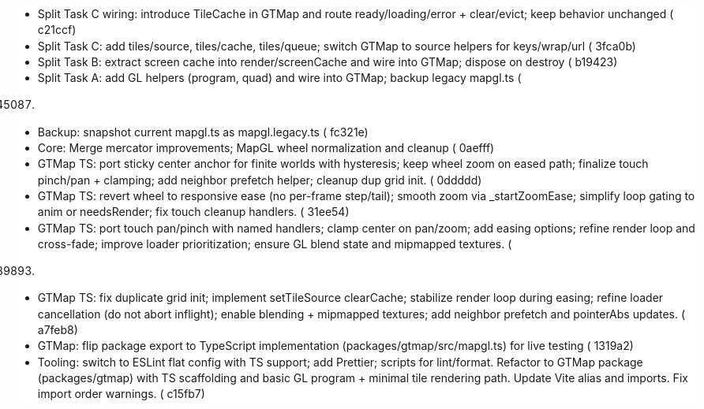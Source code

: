 - Split Task C wiring: introduce TileCache in GTMap and route ready/loading/error + clear/evict; keep behavior unchanged (
c21ccf)
- Split Task C: add tiles/source, tiles/cache, tiles/queue; switch GTMap to source helpers for keys/wrap/url (
3fca0b)
- Split Task B: extract screen cache into render/screenCache and wire into GTMap; dispose on destroy (
b19423)
- Split Task A: add GL helpers (program, quad) and wire into GTMap; backup legacy mapgl.ts (
545087)
- Backup: snapshot current mapgl.ts as mapgl.legacy.ts (
fc321e)
- Core: Merge mercator improvements; MapGL wheel normalization and cleanup (
0aefff)
- GTMap TS: port sticky center anchor for finite worlds with hysteresis; keep wheel zoom on eased path; finalize touch pinch/pan + clamping; add neighbor prefetch helper; cleanup dup grid init. (
0ddddd)
- GTMap TS: revert wheel to responsive ease (no per-frame step/tail); smooth zoom via _startZoomEase; simplify loop gating to anim or needsRender; fix touch cleanup handlers. (
31ee54)
- GTMap TS: port touch pan/pinch with named handlers; clamp center on pan/zoom; add easing options; refine render loop and cross-fade; improve loader prioritization; ensure GL blend state and mipmapped textures. (
689893)
- GTMap TS: fix duplicate grid init; implement setTileSource clearCache; stabilize render loop during easing; refine loader cancellation (do not abort inflight); enable blending + mipmapped textures; add neighbor prefetch and pointerAbs updates. (
a7feb8)
- GTMap: flip package export to TypeScript implementation (packages/gtmap/src/mapgl.ts) for live testing (
1319a2)
- Tooling: switch to ESLint flat config with TS support; add Prettier; scripts for lint/format. Refactor to GTMap package (packages/gtmap) with TS scaffolding and basic GL program + minimal tile rendering path. Update Vite alias and imports. Fix import order warnings. (
c15fb7)


